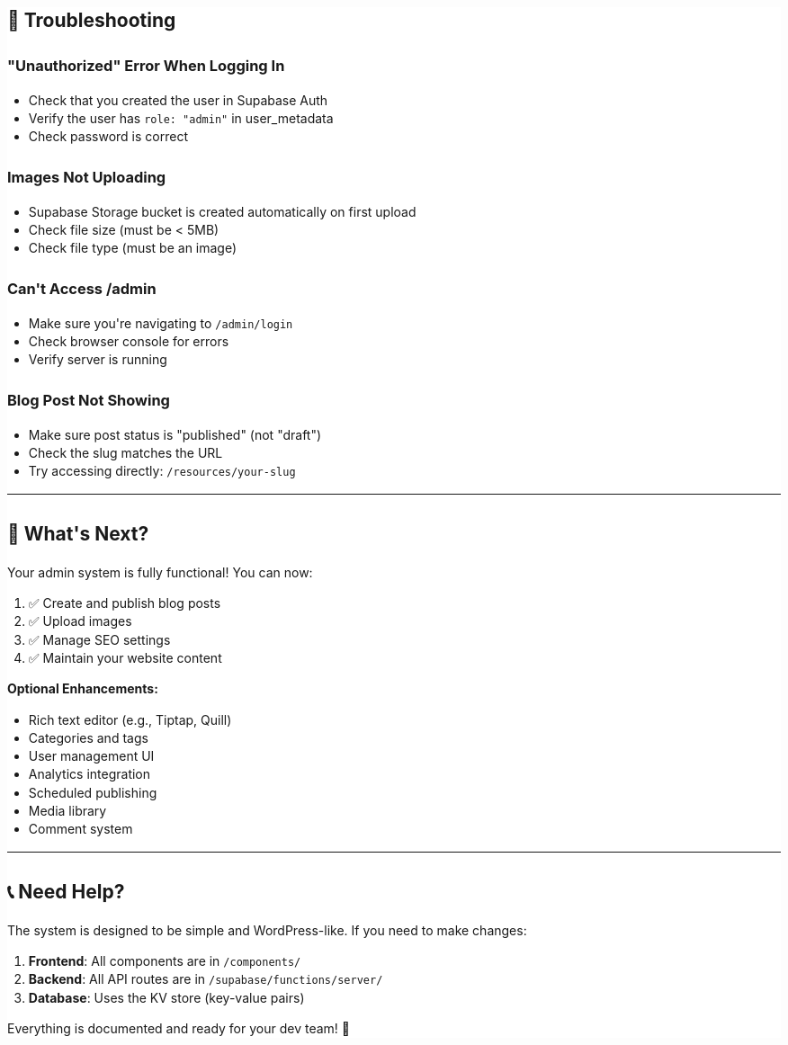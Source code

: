 
## 🐛 Troubleshooting

### "Unauthorized" Error When Logging In

- Check that you created the user in Supabase Auth
- Verify the user has `role: "admin"` in user_metadata
- Check password is correct

### Images Not Uploading

- Supabase Storage bucket is created automatically on first upload
- Check file size (must be < 5MB)
- Check file type (must be an image)

### Can't Access /admin

- Make sure you're navigating to `/admin/login`
- Check browser console for errors
- Verify server is running

### Blog Post Not Showing

- Make sure post status is "published" (not "draft")
- Check the slug matches the URL
- Try accessing directly: `/resources/your-slug`

---

## 🎯 What's Next?

Your admin system is fully functional! You can now:

1. ✅ Create and publish blog posts
2. ✅ Upload images
3. ✅ Manage SEO settings
4. ✅ Maintain your website content

**Optional Enhancements:**
- Rich text editor (e.g., Tiptap, Quill)
- Categories and tags
- User management UI
- Analytics integration
- Scheduled publishing
- Media library
- Comment system

---

## 📞 Need Help?

The system is designed to be simple and WordPress-like. If you need to make changes:

1. **Frontend**: All components are in `/components/`
2. **Backend**: All API routes are in `/supabase/functions/server/`
3. **Database**: Uses the KV store (key-value pairs)

Everything is documented and ready for your dev team! 🚀
